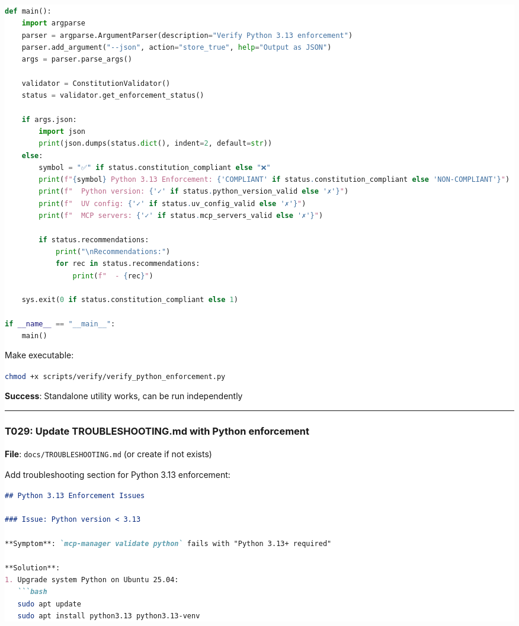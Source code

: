 ```python
def main():
    import argparse
    parser = argparse.ArgumentParser(description="Verify Python 3.13 enforcement")
    parser.add_argument("--json", action="store_true", help="Output as JSON")
    args = parser.parse_args()

    validator = ConstitutionValidator()
    status = validator.get_enforcement_status()

    if args.json:
        import json
        print(json.dumps(status.dict(), indent=2, default=str))
    else:
        symbol = "✅" if status.constitution_compliant else "❌"
        print(f"{symbol} Python 3.13 Enforcement: {'COMPLIANT' if status.constitution_compliant else 'NON-COMPLIANT'}")
        print(f"  Python version: {'✓' if status.python_version_valid else '✗'}")
        print(f"  UV config: {'✓' if status.uv_config_valid else '✗'}")
        print(f"  MCP servers: {'✓' if status.mcp_servers_valid else '✗'}")

        if status.recommendations:
            print("\nRecommendations:")
            for rec in status.recommendations:
                print(f"  - {rec}")

    sys.exit(0 if status.constitution_compliant else 1)

if __name__ == "__main__":
    main()
```

Make executable:
```bash
chmod +x scripts/verify/verify_python_enforcement.py
```

**Success**: Standalone utility works, can be run independently

---

### T029: Update TROUBLESHOOTING.md with Python enforcement

**File**: `docs/TROUBLESHOOTING.md` (or create if not exists)

Add troubleshooting section for Python 3.13 enforcement:

```markdown
## Python 3.13 Enforcement Issues

### Issue: Python version < 3.13

**Symptom**: `mcp-manager validate python` fails with "Python 3.13+ required"

**Solution**:
1. Upgrade system Python on Ubuntu 25.04:
   ```bash
   sudo apt update
   sudo apt install python3.13 python3.13-venv
   ```
